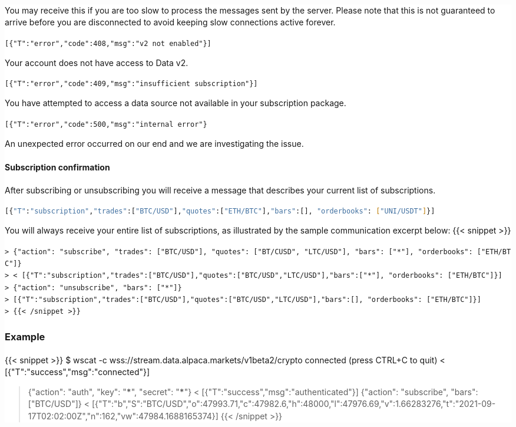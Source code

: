 You may receive this if you are too slow to process the messages sent by the server. Please note that this is not guaranteed to arrive before you are disconnected to avoid keeping slow connections active forever.

```
[{"T":"error","code":408,"msg":"v2 not enabled"}]
```

Your account does not have access to Data v2.

```
[{"T":"error","code":409,"msg":"insufficient subscription"}]
```

You have attempted to access a data source not available in your subscription package.

```
[{"T":"error","code":500,"msg":"internal error"}
```

An unexpected error occurred on our end and we are investigating the issue.

#### Subscription confirmation

After subscribing or unsubscribing you will receive a message that describes your current list of subscriptions.

```bash
[{"T":"subscription","trades":["BTC/USD"],"quotes":["ETH/BTC"],"bars":[], "orderbooks": ["UNI/USDT"]}]
```

You will always receive your entire list of subscriptions, as illustrated by the sample communication excerpt below:
{{< snippet >}}

```
> {"action": "subscribe", "trades": ["BTC/USD"], "quotes": ["BT/CUSD", "LTC/USD"], "bars": ["*"], "orderbooks": ["ETH/BTC"]}
> < [{"T":"subscription","trades":["BTC/USD"],"quotes":["BTC/USD","LTC/USD"],"bars":["*"], "orderbooks": ["ETH/BTC"]}]
> {"action": "unsubscribe", "bars": ["*"]}
> [{"T":"subscription","trades":["BTC/USD"],"quotes":["BTC/USD","LTC/USD"],"bars":[], "orderbooks": ["ETH/BTC"]}]
> {{< /snippet >}}
```

### Example

{{< snippet >}}
$ wscat -c wss://stream.data.alpaca.markets/v1beta2/crypto
connected (press CTRL+C to quit)
< [{"T":"success","msg":"connected"}]

> {"action": "auth", "key": "**\***", "secret": "**\***"}
> < [{"T":"success","msg":"authenticated"}]
> {"action": "subscribe", "bars": ["BTC/USD"]}
> < [{"T":"b","S":"BTC/USD","o":47993.71,"c":47982.6,"h":48000,"l":47976.69,"v":1.66283276,"t":"2021-09-17T02:02:00Z","n":162,"vw":47984.1688165374}]
> {{< /snippet >}}
